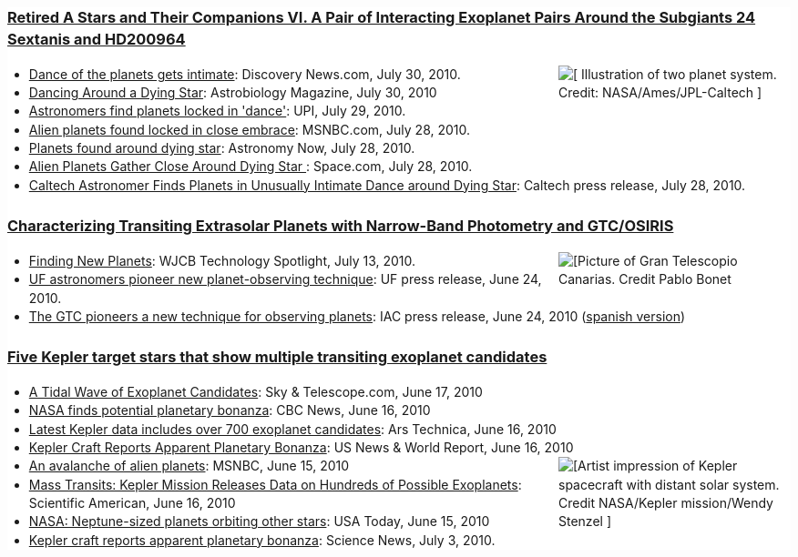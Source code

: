 </ul>



<h3><a href="http://arxiv.org/abs/1007.4552">Retired A Stars and Their Companions VI. A Pair of Interacting Exoplanet Pairs Around the Subgiants 24 Sextanis and HD200964</a></h3>
<img src="./outreach_files/Kepler9bc.jpg" alt=" [ Illustration of two planet system.  Credit:  NASA/Ames/JPL-Caltech ] " width="255" align="right"> 
<ul>
<li><a href="http://news.discovery.com/space/exoplanets-pair-orbits.html">Dance of the planets gets intimate</a>: Discovery News.com, July 30, 2010.</li>
<li><a href="http://www.astrobio.net/pressrelease/3570/dancing-around-a-dying-star">Dancing Around a Dying Star</a>: Astrobiology Magazine, July 30, 2010</li>
<li><a href="http://www.upi.com/Science_News/2010/07/29/Astronomers-find-planets-locked-in-dance/UPI-74181280445829/">Astronomers find planets locked in 'dance'</a>: UPI, July 29, 2010.</li>
<li><a href="http://www.msnbc.msn.com/id/38454259/ns/technology_and_science-space/">Alien planets found locked in close embrace</a>:  MSNBC.com, July 28, 2010.</li>
<li><a href="http://www.astronomynow.com/news/n1007/28subgiant/">Planets found around dying star</a>: Astronomy Now, July 28, 2010.</li>
<li><a href="http://www.space.com/scienceastronomy/alien-planets-orbital-embrace-100728.html">Alien Planets Gather Close Around Dying Star </a>: Space.com, July 28, 2010.</li>
<li><a href="http://news.caltech.edu/press_releases/13366">Caltech Astronomer Finds Planets in Unusually Intimate Dance around Dying Star</a>: Caltech press release, July 28, 2010.</li>
</ul>

<h3><a href="http://arxiv.org/abs/1006.4599">Characterizing Transiting Extrasolar Planets with Narrow-Band Photometry and GTC/OSIRIS</a></h3>
<img src="./outreach_files/gtc.jpg" alt=" [Picture of Gran Telescopio Canarias.   Credit Pablo Bonet " width="255" align="right"> 
<ul>
<li><a href="http://www.facebook.com/l.php?u=http%3A%2F%2Fwww.wcjb.com%2Fnews%2F7222%2Ftechnology-spotlight-7-13-10-finding-new-planets&amp;h=f467f">Finding New Planets</a>: WJCB Technology Spotlight, July 13, 2010.</li>
<li><a href="http://news.ufl.edu/2010/06/24/uf-astronomers-pioneer-new-planet-observing-technique/">UF astronomers pioneer new planet-observing technique</a>: UF press release, June 24, 2010.</li>
<li><a href="http://www.iac.es/divulgacion.php?op1=16&amp;id=636&amp;lang=en">The GTC pioneers a new technique for observing planets</a>: IAC press release, June 24, 2010 (<a href="http://www.iac.es/divulgacion.php?op1=16&amp;id=636">spanish version</a>)</li>
</ul>

<h3><a href="http://arxiv.org/abs/1006.2763">Five Kepler target stars that show multiple transiting exoplanet candidates</a></h3>
<ul>
<li><a href="http://www.skyandtelescope.com/news/96594814.html">A Tidal Wave of Exoplanet Candidates</a>: Sky &amp; Telescope.com, June 17, 2010</li>
<li><a href="http://www.cbc.ca/technology/story/2010/06/16/nasa-kepler-planets.html">NASA finds potential planetary bonanza</a>: CBC News, June 16, 2010</li>
<li><a href="http://arstechnica.com/science/news/2010/06/latest-kepler-data-includes-over-700-expolanets.ars">Latest Kepler data includes over 700 exoplanet candidates</a>: Ars Technica, June 16, 2010</li>
<li><a href="http://www.usnews.com/science/articles/2010/06/16/kepler-craft-reports-apparent-planetary-bonanza.html">Kepler Craft Reports Apparent Planetary Bonanza</a>: US News &amp; World Report, June 16, 2010</li>
<img src="./outreach_files/KeplerSpacecrafts.jpg" alt=" [Artist impression of Kepler spacecraft with distant solar system.   Credit NASA/Kepler mission/Wendy Stenzel ] " width="255" align="right">  
<li><a href="http://cosmiclog.msnbc.msn.com/_news/2010/06/15/4512943-an-avalanche-of-alien-planets">An avalanche of alien planets</a>: MSNBC, June 15, 2010</li>
<li><a href="http://www.scientificamerican.com/article.cfm?id=kepler-planets-700">Mass Transits: Kepler Mission Releases Data on Hundreds of Possible Exoplanets</a>: Scientific American, June 16, 2010</li>
<li><a href="http://content.usatoday.com/communities/sciencefair/post/2010/06/nasa-neptune-sized-planets-orbiting-other-stars/1">NASA: Neptune-sized planets orbiting other stars</a>: USA Today, June 15, 2010</li>
<li><a href="http://www.sciencenews.org/view/generic/id/60302/title/Kepler_craft_reports_apparent_planetary_bonanza">Kepler craft reports apparent planetary bonanza</a>: Science News, July 3, 2010.</li>
</ul>